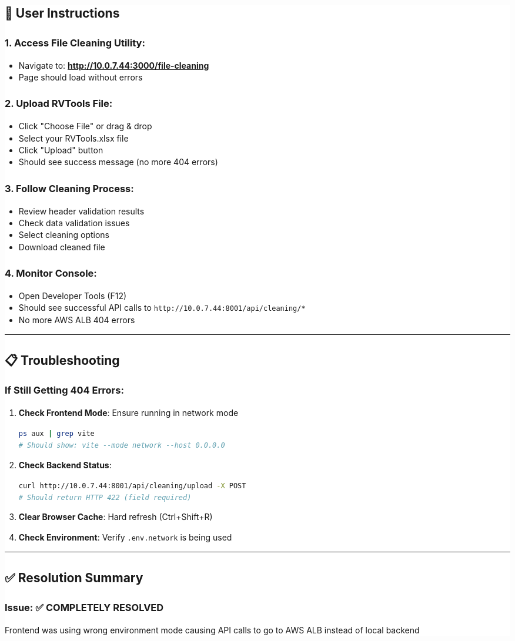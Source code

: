 ## 🎯 User Instructions

### **1. Access File Cleaning Utility**:
- Navigate to: **http://10.0.7.44:3000/file-cleaning**
- Page should load without errors

### **2. Upload RVTools File**:
- Click "Choose File" or drag & drop
- Select your RVTools.xlsx file
- Click "Upload" button
- Should see success message (no more 404 errors)

### **3. Follow Cleaning Process**:
- Review header validation results
- Check data validation issues
- Select cleaning options
- Download cleaned file

### **4. Monitor Console**:
- Open Developer Tools (F12)
- Should see successful API calls to `http://10.0.7.44:8001/api/cleaning/*`
- No more AWS ALB 404 errors

---

## 📋 Troubleshooting

### **If Still Getting 404 Errors**:
1. **Check Frontend Mode**: Ensure running in network mode
   ```bash
   ps aux | grep vite
   # Should show: vite --mode network --host 0.0.0.0
   ```

2. **Check Backend Status**:
   ```bash
   curl http://10.0.7.44:8001/api/cleaning/upload -X POST
   # Should return HTTP 422 (field required)
   ```

3. **Clear Browser Cache**: Hard refresh (Ctrl+Shift+R)

4. **Check Environment**: Verify `.env.network` is being used

---

## ✅ Resolution Summary

### **Issue**: ✅ **COMPLETELY RESOLVED**
Frontend was using wrong environment mode causing API calls to go to AWS ALB instead of local backend
